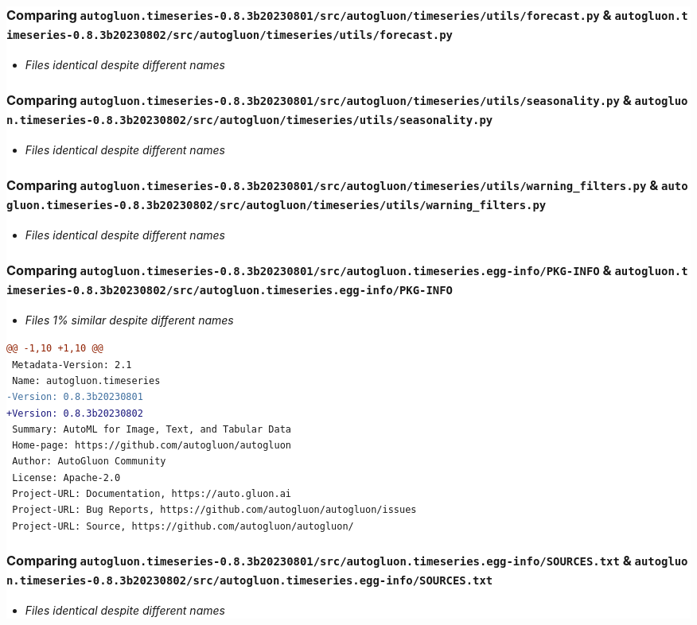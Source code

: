 ### Comparing `autogluon.timeseries-0.8.3b20230801/src/autogluon/timeseries/utils/forecast.py` & `autogluon.timeseries-0.8.3b20230802/src/autogluon/timeseries/utils/forecast.py`

 * *Files identical despite different names*

### Comparing `autogluon.timeseries-0.8.3b20230801/src/autogluon/timeseries/utils/seasonality.py` & `autogluon.timeseries-0.8.3b20230802/src/autogluon/timeseries/utils/seasonality.py`

 * *Files identical despite different names*

### Comparing `autogluon.timeseries-0.8.3b20230801/src/autogluon/timeseries/utils/warning_filters.py` & `autogluon.timeseries-0.8.3b20230802/src/autogluon/timeseries/utils/warning_filters.py`

 * *Files identical despite different names*

### Comparing `autogluon.timeseries-0.8.3b20230801/src/autogluon.timeseries.egg-info/PKG-INFO` & `autogluon.timeseries-0.8.3b20230802/src/autogluon.timeseries.egg-info/PKG-INFO`

 * *Files 1% similar despite different names*

```diff
@@ -1,10 +1,10 @@
 Metadata-Version: 2.1
 Name: autogluon.timeseries
-Version: 0.8.3b20230801
+Version: 0.8.3b20230802
 Summary: AutoML for Image, Text, and Tabular Data
 Home-page: https://github.com/autogluon/autogluon
 Author: AutoGluon Community
 License: Apache-2.0
 Project-URL: Documentation, https://auto.gluon.ai
 Project-URL: Bug Reports, https://github.com/autogluon/autogluon/issues
 Project-URL: Source, https://github.com/autogluon/autogluon/
```

### Comparing `autogluon.timeseries-0.8.3b20230801/src/autogluon.timeseries.egg-info/SOURCES.txt` & `autogluon.timeseries-0.8.3b20230802/src/autogluon.timeseries.egg-info/SOURCES.txt`

 * *Files identical despite different names*

